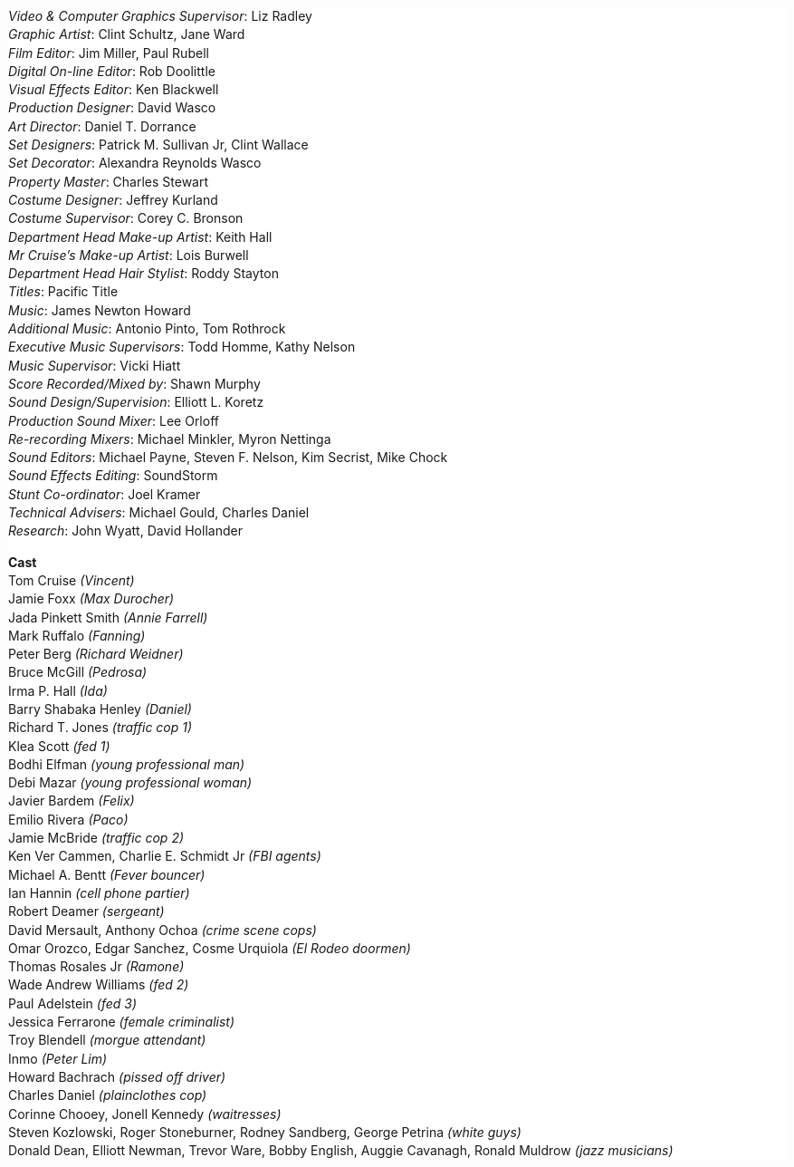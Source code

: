 _Video & Computer Graphics Supervisor_: Liz Radley  
_Graphic Artist_: Clint Schultz, Jane Ward  
_Film Editor_: Jim Miller, Paul Rubell  
_Digital On-line Editor_: Rob Doolittle  
_Visual Effects Editor_: Ken Blackwell  
_Production Designer_: David Wasco  
_Art Director_: Daniel T. Dorrance  
_Set Designers_: Patrick M. Sullivan Jr, Clint Wallace  
_Set Decorator_: Alexandra Reynolds Wasco  
_Property Master_: Charles Stewart  
_Costume Designer_: Jeffrey Kurland  
_Costume Supervisor_: Corey C. Bronson  
_Department Head Make-up Artist_: Keith Hall  
_Mr Cruise’s Make-up Artist_: Lois Burwell  
_Department Head Hair Stylist_: Roddy Stayton  
_Titles_: Pacific Title  
_Music_: James Newton Howard  
_Additional Music_: Antonio Pinto, Tom Rothrock  
_Executive Music Supervisors_: Todd Homme,  Kathy Nelson  
_Music Supervisor_: Vicki Hiatt  
_Score Recorded/Mixed by_: Shawn Murphy  
_Sound Design/Supervision_: Elliott L. Koretz  
_Production Sound Mixer_: Lee Orloff  
_Re-recording Mixers_: Michael Minkler,  Myron Nettinga  
_Sound Editors_: Michael Payne, Steven F. Nelson, Kim Secrist, Mike Chock  
_Sound Effects Editing_: SoundStorm  
_Stunt Co-ordinator_: Joel Kramer  
_Technical Advisers_: Michael Gould, Charles Daniel  
_Research_: John Wyatt, David Hollander
  
**Cast**  
Tom Cruise _(Vincent)_  
Jamie Foxx _(Max Durocher)_  
Jada Pinkett Smith _(Annie Farrell)_  
Mark Ruffalo _(Fanning)_  
Peter Berg _(Richard Weidner)_  
Bruce McGill _(Pedrosa)_  
Irma P. Hall _(Ida)_  
Barry Shabaka Henley _(Daniel)_  
Richard T. Jones _(traffic cop 1)_  
Klea Scott _(fed 1)_  
Bodhi Elfman _(young professional man)_  
Debi Mazar _(young professional woman)_  
Javier Bardem _(Felix)_  
Emilio Rivera _(Paco)_  
Jamie McBride _(traffic cop 2)_  
Ken Ver Cammen, Charlie E. Schmidt Jr _(FBI agents)_  
Michael A. Bentt _(Fever bouncer)_  
Ian Hannin _(cell phone partier)_  
Robert Deamer _(sergeant)_  
David Mersault, Anthony Ochoa _(crime scene cops)_  
Omar Orozco, Edgar Sanchez, Cosme Urquiola _(El Rodeo doormen)_  
Thomas Rosales Jr _(Ramone)_  
Wade Andrew Williams _(fed 2)_  
Paul Adelstein _(fed 3)_  
Jessica Ferrarone _(female criminalist)_  
Troy Blendell _(morgue attendant)_  
Inmo _(Peter Lim)_  
Howard Bachrach _(pissed off driver)_  
Charles Daniel _(plainclothes cop)_  
Corinne Chooey, Jonell Kennedy _(waitresses)_  
Steven Kozlowski, Roger Stoneburner,  Rodney Sandberg, George Petrina _(white guys)_  
Donald Dean, Elliott Newman, Trevor Ware,  Bobby English, Auggie Cavanagh, Ronald Muldrow _(jazz musicians)_  